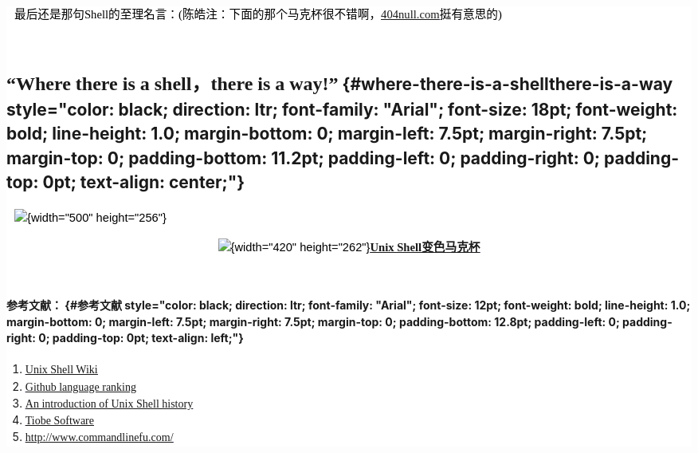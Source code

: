 <div
style="color: black; direction: ltr; font-family: &quot;Arial&quot;; font-size: 11pt; margin-bottom: 0; margin-left: 7.5pt; margin-right: 7.5pt; margin-top: 0; padding-bottom: 11.2pt; padding-left: 0; padding-right: 0; padding-top: 0;">

<span
style="font-family: &quot;Verdana&quot;;">最后还是那句Shell的至理名言：(陈皓注：下面的那个马克杯很不错啊，</span><span
style="color: #0000ee; font-family: &quot;Verdana&quot;; text-decoration: underline;">[404null.com](http://404null.com/)</span><span
style="font-family: &quot;Verdana&quot;;">挺有意思的)</span>

</div>

<span style="font-family: &quot;Verdana&quot;; font-size: 18pt; font-weight: bold;">“Where there is a shell，there is a way!”</span> {#where-there-is-a-shellthere-is-a-way style="color: black; direction: ltr; font-family: "Arial"; font-size: 18pt; font-weight: bold; line-height: 1.0; margin-bottom: 0; margin-left: 7.5pt; margin-right: 7.5pt; margin-top: 0; padding-bottom: 11.2pt; padding-left: 0; padding-right: 0; padding-top: 0pt; text-align: center;"}
------------------------------------------------------------------------------------------------------------------------------------

<div
style="color: black; direction: ltr; font-family: &quot;Arial&quot;; font-size: 11pt; margin-bottom: 0; margin-left: 7.5pt; margin-right: 7.5pt; margin-top: 0; padding: 0;">

![](https://lh4.googleusercontent.com/Wh1nxJUS9Lr9YKXbdWZs55wXDTWr40tV3dS5sbsuyjIrRetpNJTexh8evXZdpHqDCCzI7tCXdx73XH7qHdottzLsklsBjnCpKr0X8lm_uBYyBtf9Erk){width="500"
height="256"}

</div>

<div
style="color: black; direction: ltr; font-family: &quot;Arial&quot;; font-size: 11pt; margin-bottom: 0; margin-left: 7.5pt; margin-right: 7.5pt; margin-top: 0; padding-bottom: 12.8pt; padding-left: 0; padding-right: 0; padding-top: 0; text-align: center;">

![](https://lh5.googleusercontent.com/vroWtRKtoohJ98Wf3iZ-OpTQqMQvhJhy81MYCs6XS99PM7Yz1plgz_pv51InK-_mpOpf8pYOS6j6HoM6-YTO9TBVvW234BjjScMa27FIIIg5IOZ9uLw){width="420"
height="262"}<span
style="color: #0000ee; font-family: &quot;Verdana&quot;; font-weight: bold; text-decoration: underline;">[Unix
Shell变色马克杯](http://404null.com/item/7/)</span>

</div>

#### <span style="font-family: &quot;Verdana&quot;;">参考文献：</span> {#参考文献 style="color: black; direction: ltr; font-family: "Arial"; font-size: 12pt; font-weight: bold; line-height: 1.0; margin-bottom: 0; margin-left: 7.5pt; margin-right: 7.5pt; margin-top: 0; padding-bottom: 12.8pt; padding-left: 0; padding-right: 0; padding-top: 0pt; text-align: left;"}

1.  <span
    style="color: #0000ee; font-family: &quot;Verdana&quot;; text-decoration: underline;">[Unix
    Shell
    Wiki](http://en.wikipedia.org/wiki/Unix_shell#Shell_categories)</span>
2.  <span
    style="color: #0000ee; font-family: &quot;Verdana&quot;; text-decoration: underline;">[Github
    language ranking](https://github.com/)</span>
3.  <span
    style="color: #0000ee; font-family: &quot;Verdana&quot;; text-decoration: underline;">[An
    introduction of Unix Shell
    history](http://www.softpanorama.org/People/Shell_giants/introduction.shtml)</span>
4.  <span
    style="color: #0000ee; font-family: &quot;Verdana&quot;; text-decoration: underline;">[Tiobe
    Software](http://www.tiobe.com/index.php/content/paperinfo/tpci/index.html)</span>
5.  <span
    style="color: #0000ee; font-family: &quot;Verdana&quot;; text-decoration: underline;"><http://www.commandlinefu.com/></span>
